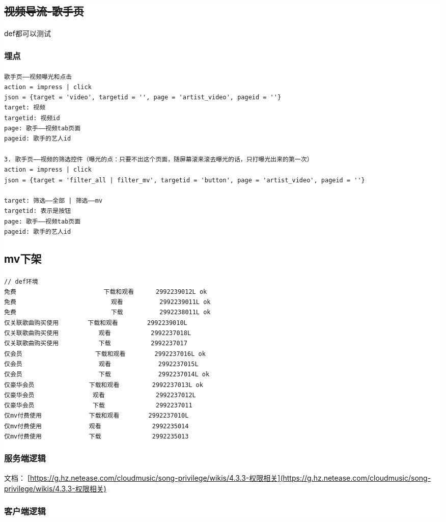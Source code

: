 ## ~~视频导流-歌手页~~ 
def都可以测试

### 埋点
```
歌手页——视频曝光和点击
action = impress | click
json = {target = 'video', targetid = '', page = 'artist_video', pageid = ''}
target: 视频
targetid: 视频id
page: 歌手——视频tab页面
pageid: 歌手的艺人id

3. 歌手页——视频的筛选控件（曝光的点：只要不出这个页面，随屏幕滚来滚去曝光的话，只打曝光出来的第一次）
action = impress | click
json = {target = 'filter_all | filter_mv', targetid = 'button', page = 'artist_video', pageid = ''}

target: 筛选——全部 | 筛选——mv
targetid: 表示是按钮
page: 歌手——视频tab页面
pageid: 歌手的艺人id
```



## mv下架

```
// def环境
免费                        下载和观看      2992239012L ok
免费                          观看          2992239011L ok
免费                          下载          2992238011L ok
仅关联歌曲购买使用        下载和观看        2992239010L
仅关联歌曲购买使用           观看           2992237018L
仅关联歌曲购买使用           下载           2992237017
仅会员                    下载和观看        2992237016L ok
仅会员                     观看             2992237015L 
仅会员                     下载             2992237014L ok
仅豪华会员               下载和观看         2992237013L ok 
仅豪华会员                观看              2992237012L
仅豪华会员                下载              2992237011
仅mv付费使用             下载和观看        2992237010L
仅mv付费使用             观看              2992235014
仅mv付费使用             下载              2992235013
```
### 服务端逻辑
文档：
[https://g.hz.netease.com/cloudmusic/song-privilege/wikis/4.3.3-权限相关](https://g.hz.netease.com/cloudmusic/song-privilege/wikis/4.3.3-权限相关)

### 客户端逻辑
